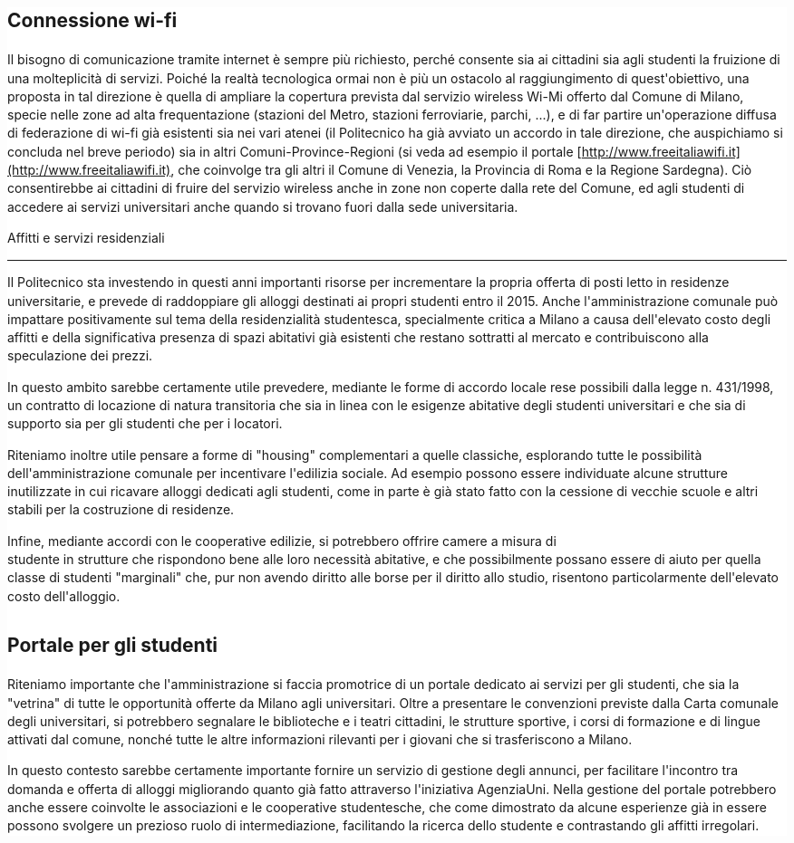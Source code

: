 Connessione wi-fi
-----------------

Il bisogno di comunicazione tramite internet è sempre più richiesto, perché consente sia ai cittadini sia agli studenti la fruizione di una molteplicità di servizi. Poiché la realtà tecnologica ormai non è più un ostacolo al raggiungimento di quest'obiettivo, una proposta in tal direzione è quella di ampliare la copertura prevista dal servizio wireless Wi-Mi offerto dal Comune di Milano, specie nelle zone ad alta frequentazione (stazioni del Metro, stazioni ferroviarie, parchi, ...), e di far partire un'operazione diffusa di federazione di wi-fi già esistenti sia nei vari atenei (il Politecnico ha già avviato un accordo in tale direzione, che auspichiamo si concluda nel breve periodo) sia in altri Comuni-Province-Regioni (si veda ad esempio il portale [http://www.freeitaliawifi.it](http://www.freeitaliawifi.it), che coinvolge tra gli altri il Comune di Venezia, la Provincia di Roma e la Regione Sardegna). Ciò consentirebbe ai cittadini di fruire del servizio wireless anche in zone non coperte dalla rete del Comune, ed agli studenti di accedere ai servizi universitari anche quando si trovano fuori dalla sede universitaria.  

Affitti e servizi residenziali  

---------------------------------

Il Politecnico sta investendo in questi anni importanti risorse per incrementare la propria offerta di posti letto in residenze universitarie, e prevede di raddoppiare gli alloggi destinati ai propri studenti entro il 2015. Anche l'amministrazione comunale può impattare positivamente sul tema della residenzialità studentesca, specialmente critica a Milano a causa dell'elevato costo degli affitti e della significativa presenza di spazi abitativi già esistenti che restano sottratti al mercato e contribuiscono alla speculazione dei prezzi.

In questo ambito sarebbe certamente utile prevedere, mediante le forme di accordo locale rese possibili dalla legge n. 431/1998, un contratto di locazione di natura transitoria che sia in linea con le esigenze abitative degli studenti universitari e che sia di supporto sia per gli studenti che per i locatori.

Riteniamo inoltre utile pensare a forme di "housing" complementari a quelle classiche, esplorando tutte le possibilità dell'amministrazione comunale per incentivare l'edilizia sociale. Ad esempio possono essere individuate alcune strutture inutilizzate in cui ricavare alloggi dedicati agli studenti, come in parte è già stato fatto con la cessione di vecchie scuole e altri stabili per la costruzione di residenze.

Infine, mediante accordi con le cooperative edilizie, si potrebbero offrire camere a misura di  
studente in strutture che rispondono bene alle loro necessità abitative, e che possibilmente possano essere di aiuto per quella classe di studenti "marginali" che, pur non avendo diritto alle borse per il diritto allo studio, risentono particolarmente dell'elevato costo dell'alloggio.

Portale per gli studenti 
-------------------------

Riteniamo importante che l'amministrazione si faccia promotrice di un portale dedicato ai servizi per gli studenti, che sia la "vetrina" di tutte le opportunità offerte da Milano agli universitari. Oltre a presentare le convenzioni previste dalla Carta comunale degli universitari, si potrebbero segnalare le biblioteche e i teatri cittadini, le strutture sportive, i corsi di formazione e di lingue attivati dal comune, nonché tutte le altre informazioni rilevanti per i giovani che si trasferiscono a Milano.

In questo contesto sarebbe certamente importante fornire un servizio di gestione degli annunci, per facilitare l'incontro tra domanda e offerta di alloggi migliorando quanto già fatto attraverso l'iniziativa AgenziaUni. Nella gestione del portale potrebbero anche essere coinvolte le associazioni e le cooperative studentesche, che come dimostrato da alcune esperienze già in essere possono svolgere un prezioso ruolo di intermediazione, facilitando la ricerca dello studente e contrastando gli affitti irregolari.
